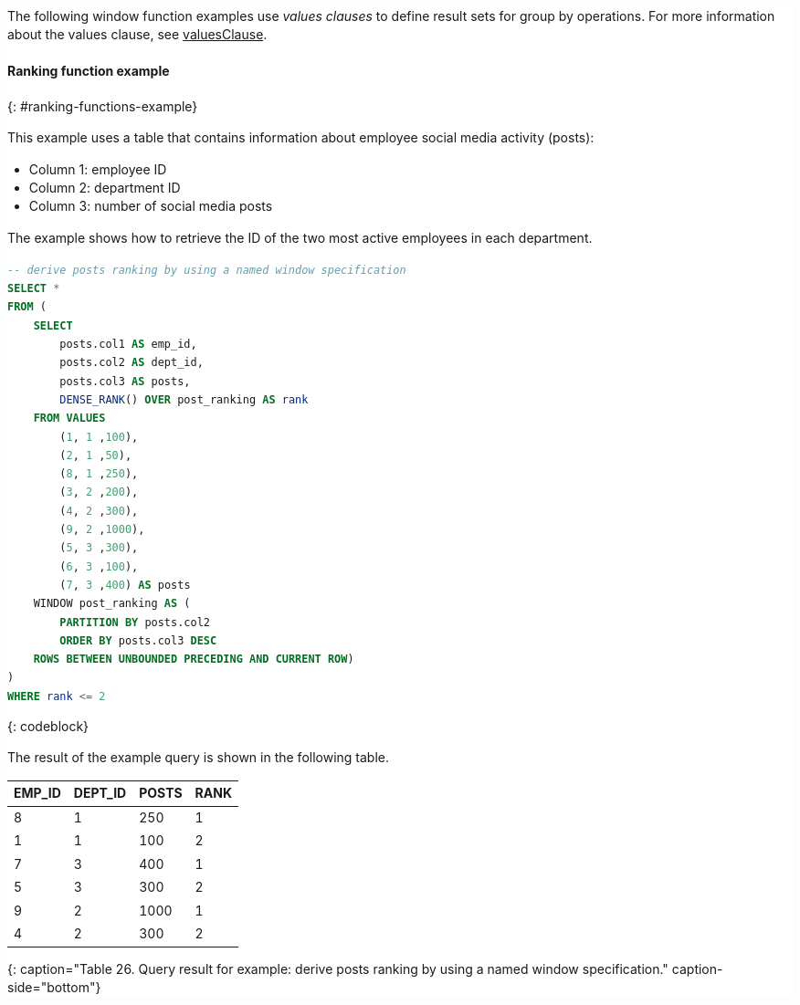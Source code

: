 The following window function examples use *values clauses* to define result sets for group by operations. For more information about the values clause, see [valuesClause](#valuesClause).

#### Ranking function example
{: #ranking-functions-example}

This example uses a table that contains information about employee social media activity (posts):
- Column 1: employee ID
- Column 2: department ID
- Column 3: number of social media posts

The example shows how to retrieve the ID of the two most active employees in each department.

```sql
-- derive posts ranking by using a named window specification
SELECT *
FROM (
    SELECT
        posts.col1 AS emp_id,
        posts.col2 AS dept_id,
        posts.col3 AS posts,
        DENSE_RANK() OVER post_ranking AS rank
    FROM VALUES
        (1, 1 ,100),
        (2, 1 ,50),
        (8, 1 ,250),
        (3, 2 ,200),
        (4, 2 ,300),
        (9, 2 ,1000),
        (5, 3 ,300),
        (6, 3 ,100),
        (7, 3 ,400) AS posts
    WINDOW post_ranking AS (
        PARTITION BY posts.col2
        ORDER BY posts.col3 DESC
    ROWS BETWEEN UNBOUNDED PRECEDING AND CURRENT ROW)
)
WHERE rank <= 2
```
{: codeblock}

The result of the example query is shown in the following table.

|EMP_ID|DEPT_ID|POSTS|RANK|
|------|-------|-----|----|
|8     |1      |250  |1   |
|1     |1      |100  |2   |
|7     |3      |400  |1   |
|5     |3      |300  |2   |
|9     |2      |1000 |1   |
|4     |2      |300  |2   |
{: caption="Table 26. Query result for example: derive posts ranking by using a named window specification." caption-side="bottom"}
